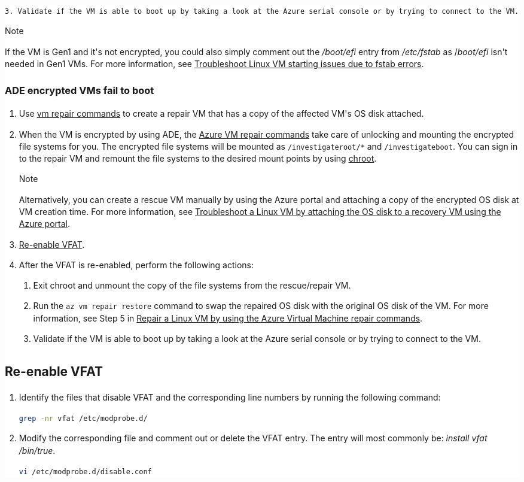     3. Validate if the VM is able to boot up by taking a look at the Azure serial console or by trying to connect to the VM.

> [!NOTE]
> If the VM is Gen1 and it's not encrypted, you could also simply comment out the */boot/efi* entry from */etc/fstab* as /*boot/efi* isn't needed in Gen1 VMs. For more information, see [Troubleshoot Linux VM starting issues due to fstab errors](/azure/virtual-machines/linux-virtual-machine-cannot-start-fstab-errors).

### <a id="offline-troubleshooting-encrypted"></a>ADE encrypted VMs fail to boot

1. Use [vm repair commands](repair-linux-vm-using-azure-virtual-machine-repair-commands.md) to create a repair VM that has a copy of the affected VM's OS disk attached.

2. When the VM is encrypted by using ADE, the [Azure VM repair commands](repair-linux-vm-using-azure-virtual-machine-repair-commands.md) take care of unlocking and mounting the encrypted file systems for you. The encrypted file systems will be mounted as `/investigateroot/*` and `/investigateboot`. You can sign in to the repair VM and remount the file systems to the desired mount points by using [chroot](chroot-environment-linux.md).

    > [!NOTE]
    > Alternatively, you can create a rescue VM manually by using the Azure portal and attaching a copy of the encrypted OS disk at VM creation time. For more information, see [Troubleshoot a Linux VM by attaching the OS disk to a recovery VM using the Azure portal](/troubleshoot/azure/virtual-machines/troubleshoot-recovery-disks-portal-linux).

3. [Re-enable VFAT](#reenable-vfat).

4. After the VFAT is re-enabled, perform the following actions:

    1. Exit chroot and unmount the copy of the file systems from the rescue/repair VM.

    2. Run the `az vm repair restore` command to swap the repaired OS disk with the original OS disk of the VM. For more information, see Step 5 in [Repair a Linux VM by using the Azure Virtual Machine repair commands](repair-linux-vm-using-azure-virtual-machine-repair-commands.md).

    3. Validate if the VM is able to boot up by taking a look at the Azure serial console or by trying to connect to the VM.

## <a id="reenable-vfat"></a>Re-enable VFAT

1. Identify the files that disable VFAT and the corresponding line numbers by running the following command:

    ```bash
    grep -nr vfat /etc/modprobe.d/
    ```

2. Modify the corresponding file and comment out or delete the VFAT entry. The entry will most commonly be: *install vfat /bin/true*.

    ```bash
    vi /etc/modprobe.d/disable.conf
    ```
